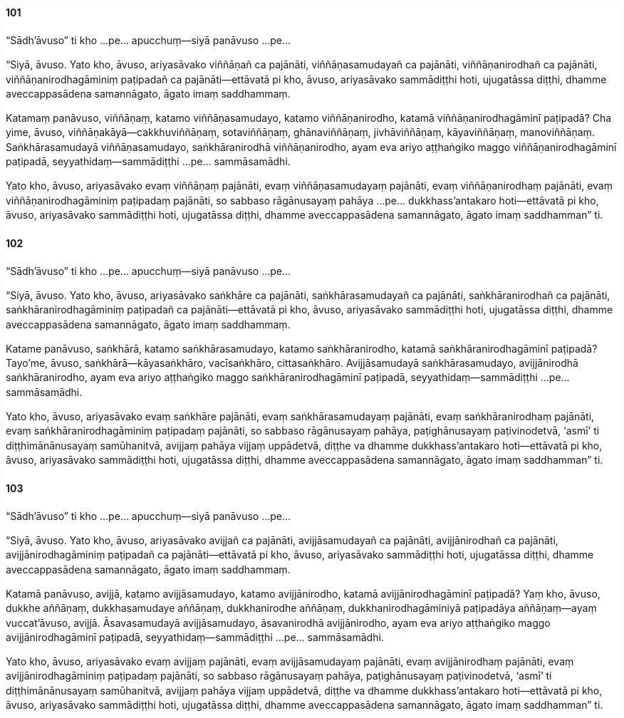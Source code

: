#### 101

“Sādh’āvuso” ti kho …pe… apucchuṃ—siyā panāvuso …pe…

“Siyā, āvuso. Yato kho, āvuso, ariyasāvako viññāṇañ ca pajānāti, viññāṇasamudayañ ca pajānāti, viññāṇanirodhañ ca pajānāti, viññāṇanirodhagāminiṃ paṭipadañ ca pajānāti—ettāvatā pi kho, āvuso, ariyasāvako sammādiṭṭhi hoti, ujugatāssa diṭṭhi, dhamme aveccappasādena samannāgato, āgato imaṃ saddhammaṃ.

Katamaṃ panāvuso, viññāṇaṃ, katamo viññāṇasamudayo, katamo viññāṇanirodho, katamā viññāṇanirodhagāminī paṭipadā? Cha yime, āvuso, viññāṇakāyā—cakkhuviññāṇaṃ, sotaviññāṇaṃ, ghānaviññāṇaṃ, jivhāviññāṇaṃ, kāyaviññāṇaṃ, manoviññāṇaṃ. Saṅkhārasamudayā viññāṇasamudayo, saṅkhāranirodhā viññāṇanirodho, ayam eva ariyo aṭṭhaṅgiko maggo viññāṇanirodhagāminī paṭipadā, seyyathidaṃ—sammādiṭṭhi …pe… sammāsamādhi.

Yato kho, āvuso, ariyasāvako evaṃ viññāṇaṃ pajānāti, evaṃ viññāṇasamudayaṃ pajānāti, evaṃ viññāṇanirodhaṃ pajānāti, evaṃ viññāṇanirodhagāminiṃ paṭipadaṃ pajānāti, so sabbaso rāgānusayaṃ pahāya …pe… dukkhass’antakaro hoti—ettāvatā pi kho, āvuso, ariyasāvako sammādiṭṭhi hoti, ujugatāssa diṭṭhi, dhamme aveccappasādena samannāgato, āgato imaṃ saddhamman” ti.

#### 102

“Sādh’āvuso” ti kho …pe… apucchuṃ—siyā panāvuso …pe…

“Siyā, āvuso. Yato kho, āvuso, ariyasāvako saṅkhāre ca pajānāti, saṅkhārasamudayañ ca pajānāti, saṅkhāranirodhañ ca pajānāti, saṅkhāranirodhagāminiṃ paṭipadañ ca pajānāti—ettāvatā pi kho, āvuso, ariyasāvako sammādiṭṭhi hoti, ujugatāssa diṭṭhi, dhamme aveccappasādena samannāgato, āgato imaṃ saddhammaṃ.

Katame panāvuso, saṅkhārā, katamo saṅkhārasamudayo, katamo saṅkhāranirodho, katamā saṅkhāranirodhagāminī paṭipadā? Tayo’me, āvuso, saṅkhārā—kāyasaṅkhāro, vacīsaṅkhāro, cittasaṅkhāro. Avijjāsamudayā saṅkhārasamudayo, avijjānirodhā saṅkhāranirodho, ayam eva ariyo aṭṭhaṅgiko maggo saṅkhāranirodhagāminī paṭipadā, seyyathidaṃ—sammādiṭṭhi …pe… sammāsamādhi.

Yato kho, āvuso, ariyasāvako evaṃ saṅkhāre pajānāti, evaṃ saṅkhārasamudayaṃ pajānāti, evaṃ saṅkhāranirodhaṃ pajānāti, evaṃ saṅkhāranirodhagāminiṃ paṭipadaṃ pajānāti, so sabbaso rāgānusayaṃ pahāya, paṭighānusayaṃ paṭivinodetvā, ‘asmī’ ti diṭṭhimānānusayaṃ samūhanitvā, avijjaṃ pahāya vijjaṃ uppādetvā, diṭṭhe va dhamme dukkhass’antakaro hoti—ettāvatā pi kho, āvuso, ariyasāvako sammādiṭṭhi hoti, ujugatāssa diṭṭhi, dhamme aveccappasādena samannāgato, āgato imaṃ saddhamman” ti.

#### 103

“Sādh’āvuso” ti kho …pe… apucchuṃ—siyā panāvuso …pe…

“Siyā, āvuso. Yato kho, āvuso, ariyasāvako avijjañ ca pajānāti, avijjāsamudayañ ca pajānāti, avijjānirodhañ ca pajānāti, avijjānirodhagāminiṃ paṭipadañ ca pajānāti—ettāvatā pi kho, āvuso, ariyasāvako sammādiṭṭhi hoti, ujugatāssa diṭṭhi, dhamme aveccappasādena samannāgato, āgato imaṃ saddhammaṃ.

Katamā panāvuso, avijjā, katamo avijjāsamudayo, katamo avijjānirodho, katamā avijjānirodhagāminī paṭipadā? Yaṃ kho, āvuso, dukkhe aññāṇaṃ, dukkhasamudaye aññāṇaṃ, dukkhanirodhe aññāṇaṃ, dukkhanirodhagāminiyā paṭipadāya aññāṇaṃ—ayaṃ vuccat’āvuso, avijjā. Āsavasamudayā avijjāsamudayo, āsavanirodhā avijjānirodho, ayam eva ariyo aṭṭhaṅgiko maggo avijjānirodhagāminī paṭipadā, seyyathidaṃ—sammādiṭṭhi …pe… sammāsamādhi.

Yato kho, āvuso, ariyasāvako evaṃ avijjaṃ pajānāti, evaṃ avijjāsamudayaṃ pajānāti, evaṃ avijjānirodhaṃ pajānāti, evaṃ avijjānirodhagāminiṃ paṭipadaṃ pajānāti, so sabbaso rāgānusayaṃ pahāya, paṭighānusayaṃ paṭivinodetvā, ‘asmī’ ti diṭṭhimānānusayaṃ samūhanitvā, avijjaṃ pahāya vijjaṃ uppādetvā, diṭṭhe va dhamme dukkhass’antakaro hoti—ettāvatā pi kho, āvuso, ariyasāvako sammādiṭṭhi hoti, ujugatāssa diṭṭhi, dhamme aveccappasādena samannāgato, āgato imaṃ saddhamman” ti.
